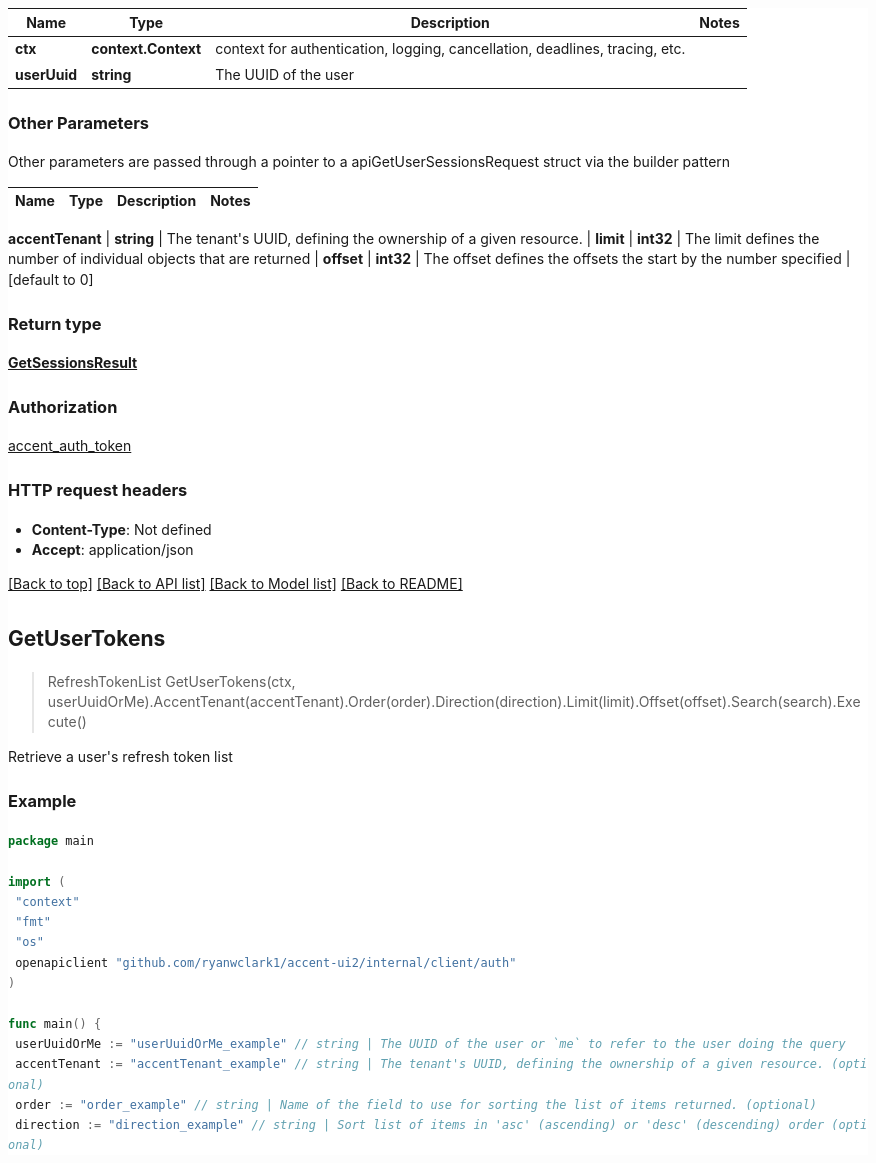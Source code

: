 Name | Type | Description  | Notes
------------- | ------------- | ------------- | -------------
**ctx** | **context.Context** | context for authentication, logging, cancellation, deadlines, tracing, etc.
**userUuid** | **string** | The UUID of the user |

### Other Parameters

Other parameters are passed through a pointer to a apiGetUserSessionsRequest struct via the builder pattern

Name | Type | Description  | Notes
------------- | ------------- | ------------- | -------------

 **accentTenant** | **string** | The tenant&#39;s UUID, defining the ownership of a given resource. |
 **limit** | **int32** | The limit defines the number of individual objects that are returned |
 **offset** | **int32** | The offset defines the offsets the start by the number specified | [default to 0]

### Return type

[**GetSessionsResult**](GetSessionsResult.md)

### Authorization

[accent_auth_token](../README.md#accent_auth_token)

### HTTP request headers

- **Content-Type**: Not defined
- **Accept**: application/json

[[Back to top]](#) [[Back to API list]](../README.md#documentation-for-api-endpoints)
[[Back to Model list]](../README.md#documentation-for-models)
[[Back to README]](../README.md)

## GetUserTokens

> RefreshTokenList GetUserTokens(ctx, userUuidOrMe).AccentTenant(accentTenant).Order(order).Direction(direction).Limit(limit).Offset(offset).Search(search).Execute()

Retrieve a user's refresh token list

### Example

```go
package main

import (
 "context"
 "fmt"
 "os"
 openapiclient "github.com/ryanwclark1/accent-ui2/internal/client/auth"
)

func main() {
 userUuidOrMe := "userUuidOrMe_example" // string | The UUID of the user or `me` to refer to the user doing the query
 accentTenant := "accentTenant_example" // string | The tenant's UUID, defining the ownership of a given resource. (optional)
 order := "order_example" // string | Name of the field to use for sorting the list of items returned. (optional)
 direction := "direction_example" // string | Sort list of items in 'asc' (ascending) or 'desc' (descending) order (optional)
```